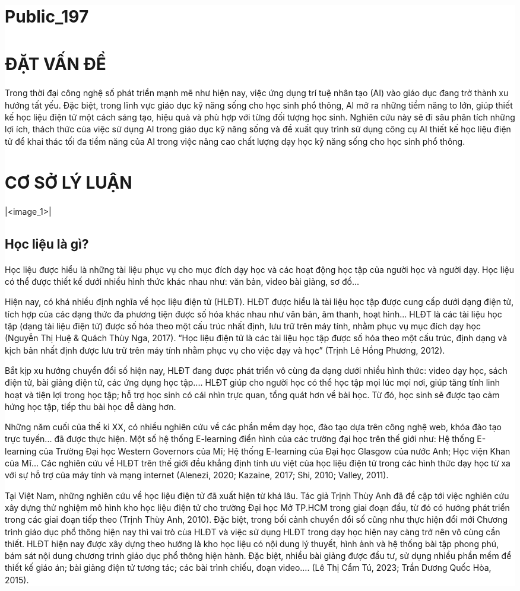 # Public_197

# ĐẶT VẤN ĐỀ

Trong thời đại công nghệ số phát triển mạnh mẽ như hiện nay, việc ứng dụng trí tuệ nhân tạo (AI) vào giáo dục đang trở thành xu hướng tất yếu. Đặc biệt, trong lĩnh vực giáo dục kỹ năng sống cho học sinh phổ thông, AI mở ra những tiềm năng to lớn, giúp thiết kế học liệu điện tử một cách sáng tạo, hiệu quả và phù hợp với từng đối tượng học sinh. Nghiên cứu này sẽ đi sâu phân tích những lợi ích, thách thức của việc sử dụng AI trong giáo dục kỹ năng sống và đề xuất quy trình sử dụng công cụ AI thiết kế học liệu điện tử để khai thác tối đa tiềm năng của AI trong việc nâng cao chất lượng dạy học kỹ năng sống cho học sinh phổ thông.

# CƠ SỞ LÝ LUẬN

|<image_1>|

## Học liệu là gì?

Học liệu được hiểu là những tài liệu phục vụ cho mục đích dạy học và các hoạt động học tập của người học và người dạy. Học liệu có thể được thiết kế dưới nhiều hình thức khác nhau như: văn bản, video bài giảng, sơ đồ...

Hiện nay, có khá nhiều định nghĩa về học liệu điện tử (HLĐT). HLĐT được hiểu là tài liệu học tập được cung cấp dưới dạng điện tử, tích hợp của các dạng thức đa phương tiện được số hóa khác nhau như văn bản, âm thanh, hoạt hình... HLĐT là các tài liệu học tập (dạng tài liệu điện tử) được số hóa theo một cấu trúc nhất định, lưu trữ trên máy tính, nhằm phục vụ mục đích dạy học (Nguyễn Thị Huệ & Quách Thùy Nga, 2017). “Học liệu điện tử là các tài liệu học tập được số hóa theo một cấu trúc, định dạng và kịch bản nhất định được lưu trữ trên máy tính nhằm phục vụ cho việc dạy và học” (Trịnh Lê Hồng Phương, 2012).

Bắt kịp xu hướng chuyển đổi số hiện nay, HLĐT đang được phát triển vô cùng đa dạng dưới nhiều hình thức: video dạy học, sách điện tử, bài giảng điện tử, các ứng dụng học tập.... HLĐT giúp cho người học có thể học tập mọi lúc mọi nơi, giúp tăng tính linh hoạt và tiện lợi trong học tập; hỗ trợ học sinh có cái nhìn trực quan, tổng quát hơn về bài học. Từ đó, học sinh sẽ được tạo cảm hứng học tập, tiếp thu bài học dễ dàng hơn.

Những năm cuối của thế kỉ XX, có nhiều nghiên cứu về các phần mềm dạy học, đào tạo dựa trên công nghệ web, khóa đào tạo trực tuyến... đã được thực hiện. Một số hệ thống E-learning điển hình của các trường đại học trên thế giới như: Hệ thống E-learning của Trường Đại học Western Governors của Mĩ; Hệ thống E-learning của Đại học Glasgow của nước Anh; Học viện Khan của Mĩ... Các nghiên cứu về HLĐT trên thế giới đều khẳng định tính ưu việt của học liệu điện tử trong các hình thức dạy học từ xa với sự hỗ trợ của máy tính và mạng internet (Alenezi, 2020; Kazaine, 2017; Shi, 2010; Valley, 2011).

Tại Việt Nam, những nghiên cứu về học liệu điện tử đã xuất hiện từ khá lâu. Tác giả Trịnh Thùy Anh đã đề cập tới việc nghiên cứu xây dựng thử nghiệm mô hình kho học liệu điện tử cho trường Đại học Mở TP.HCM trong giai đoạn đầu, từ đó có hướng phát triển trong các giai đoạn tiếp theo (Trịnh Thùy Anh, 2010). Đặc biệt, trong bối cảnh chuyển đổi số cũng như thực hiện đổi mới Chương trình giáo dục phổ thông hiện nay thì vai trò của HLĐT và việc sử dụng HLĐT trong dạy học hiện nay càng trở nên vô cùng cần thiết. HLĐT hiện nay được xây dựng theo hướng là kho học liệu có nội dung lý thuyết, hình ảnh và hệ thống bài tập phong phú, bám sát nội dung chương trình giáo dục phổ thông hiện hành. Ðặc biệt, nhiều bài giảng được đầu tư, sử dụng nhiều phần mềm để thiết kế giáo án; bài giảng điện tử tương tác; các bài trình chiếu, đoạn video…. (Lê Thị Cẩm Tú, 2023; Trần Dương Quốc Hòa, 2015).
